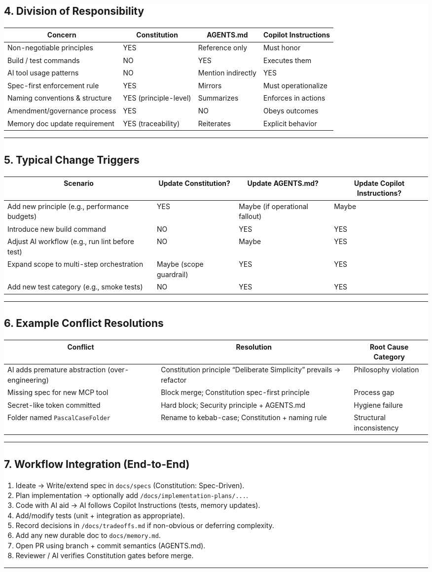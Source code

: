 ## 4. Division of Responsibility
| Concern | Constitution | AGENTS.md | Copilot Instructions |
|---------|--------------|-----------|----------------------|
| Non-negotiable principles | YES | Reference only | Must honor |
| Build / test commands | NO | YES | Executes them |
| AI tool usage patterns | NO | Mention indirectly | YES |
| Spec-first enforcement rule | YES | Mirrors | Must operationalize |
| Naming conventions & structure | YES (principle-level) | Summarizes | Enforces in actions |
| Amendment/governance process | YES | NO | Obeys outcomes |
| Memory doc update requirement | YES (traceability) | Reiterates | Explicit behavior |

---
## 5. Typical Change Triggers
| Scenario | Update Constitution? | Update AGENTS.md? | Update Copilot Instructions? |
|----------|----------------------|------------------|------------------------------|
| Add new principle (e.g., performance budgets) | YES | Maybe (if operational fallout) | Maybe |
| Introduce new build command | NO | YES | YES |
| Adjust AI workflow (e.g., run lint before test) | NO | Maybe | YES |
| Expand scope to multi-step orchestration | Maybe (scope guardrail) | YES | YES |
| Add new test category (e.g., smoke tests) | NO | YES | YES |

---
## 6. Example Conflict Resolutions
| Conflict | Resolution | Root Cause Category |
|----------|-----------|---------------------|
| AI adds premature abstraction (over-engineering) | Constitution principle “Deliberate Simplicity” prevails → refactor | Philosophy violation |
| Missing spec for new MCP tool | Block merge; Constitution spec-first principle | Process gap |
| Secret-like token committed | Hard block; Security principle + AGENTS.md | Hygiene failure |
| Folder named `PascalCaseFolder` | Rename to kebab-case; Constitution + naming rule | Structural inconsistency |

---
## 7. Workflow Integration (End-to-End)
1. Ideate → Write/extend spec in `docs/specs` (Constitution: Spec-Driven).  
2. Plan implementation → optionally add `/docs/implementation-plans/...`.  
3. Code with AI aid → AI follows Copilot Instructions (tests, memory updates).  
4. Add/modify tests (unit + integration as appropriate).  
5. Record decisions in `/docs/tradeoffs.md` if non-obvious or deferring complexity.  
6. Add any new durable doc to `docs/memory.md`.  
7. Open PR using branch + commit semantics (AGENTS.md).  
8. Reviewer / AI verifies Constitution gates before merge.  

---